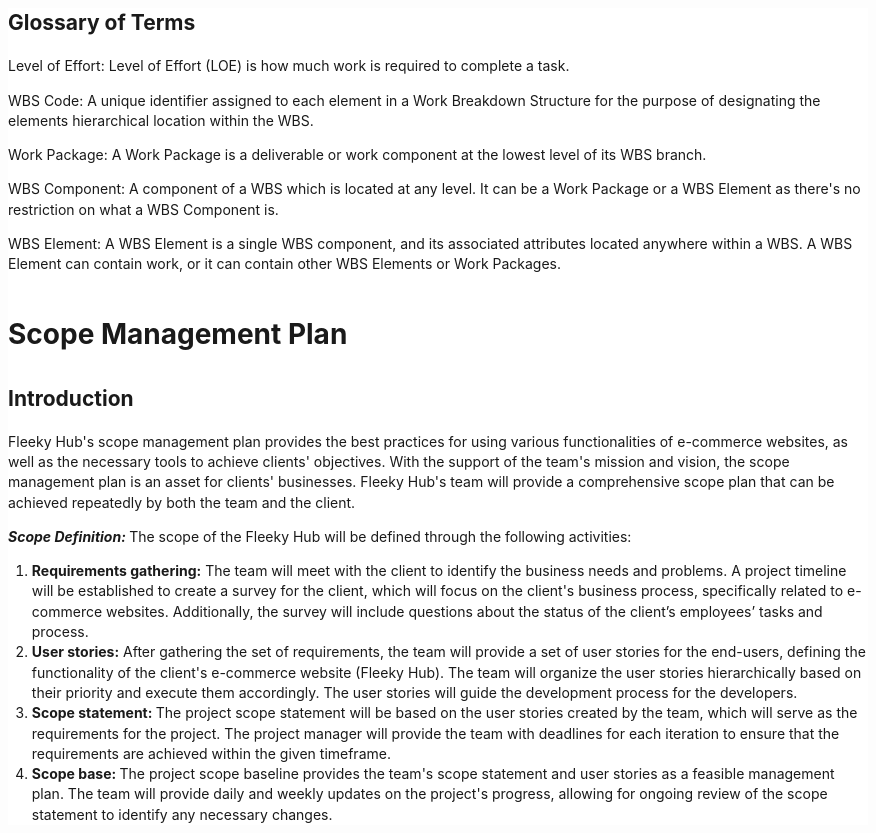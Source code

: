 
<h2>Glossary of Terms </h2>
<p>Level of Effort: Level of Effort (LOE) is how much work is required to complete a task. </p>

<p>WBS Code: A unique identifier assigned to each element in a Work Breakdown Structure for the purpose of designating the elements hierarchical location within the WBS. </p>

<p>Work Package: A Work Package is a deliverable or work component at the lowest level of its WBS branch. </p>

<p>WBS Component: A component of a WBS which is located at any level. It can be a Work Package or a WBS Element as there's no restriction on what a WBS Component is. </p>

<p>WBS Element: A WBS Element is a single WBS component, and its associated attributes located anywhere within a WBS.  A WBS Element can contain work, or it can contain other WBS Elements or Work Packages. </p>



<h1>Scope Management Plan</h1>

<h2>Introduction</h2>

<p>Fleeky Hub's scope management plan provides the best practices for using various functionalities of e-commerce websites, as well as the necessary tools to achieve clients' objectives. With the support of the team's mission and vision, the scope management plan is an asset for clients' businesses. Fleeky Hub's team will provide a comprehensive scope plan that can be achieved repeatedly by both the team and the client. </p>

<p><em><b>Scope Definition: </em></b>The scope of the Fleeky Hub will be defined through the following activities:</p>

<ol>
<li>
<b>Requirements gathering:</b>  The team will meet with the client to identify the business needs and problems. A project timeline will be established to create a survey for the client, which will focus on the client's business process, specifically related to e-commerce websites. Additionally, the survey will include questions about the status of the client’s employees’ tasks and process. 
</li>
<li>
<b>User stories:</b> After gathering the set of requirements, the team will provide a set of user stories for the end-users, defining the functionality of the client's e-commerce website (Fleeky Hub). The team will organize the user stories hierarchically based on their priority and execute them accordingly. The user stories will guide the development process for the developers. 
</li>
<li>
<b>Scope statement: </b>The project scope statement will be based on the user stories created by the team, which will serve as the requirements for the project. The project manager will provide the team with deadlines for each iteration to ensure that the requirements are achieved within the given timeframe. 
</li>
<li>
<b>Scope base: </b>The project scope baseline provides the team's scope statement and user stories as a feasible management plan. The team will provide daily and weekly updates on the project's progress, allowing for ongoing review of the scope statement to identify any necessary changes. 
</li>
</ol>
